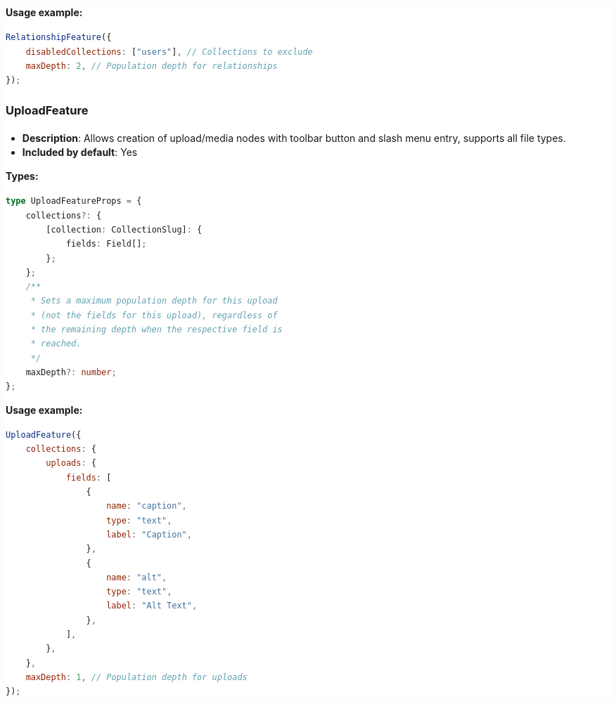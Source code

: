 **Usage example:**

```javascript
RelationshipFeature({
    disabledCollections: ["users"], // Collections to exclude
    maxDepth: 2, // Population depth for relationships
});
```

### UploadFeature

- **Description**: Allows creation of upload/media nodes with toolbar button and slash menu entry, supports all file types.
- **Included by default**: Yes

**Types:**

```typescript
type UploadFeatureProps = {
    collections?: {
        [collection: CollectionSlug]: {
            fields: Field[];
        };
    };
    /**
     * Sets a maximum population depth for this upload
     * (not the fields for this upload), regardless of
     * the remaining depth when the respective field is
     * reached.
     */
    maxDepth?: number;
};
```

**Usage example:**

```javascript
UploadFeature({
    collections: {
        uploads: {
            fields: [
                {
                    name: "caption",
                    type: "text",
                    label: "Caption",
                },
                {
                    name: "alt",
                    type: "text",
                    label: "Alt Text",
                },
            ],
        },
    },
    maxDepth: 1, // Population depth for uploads
});
```
